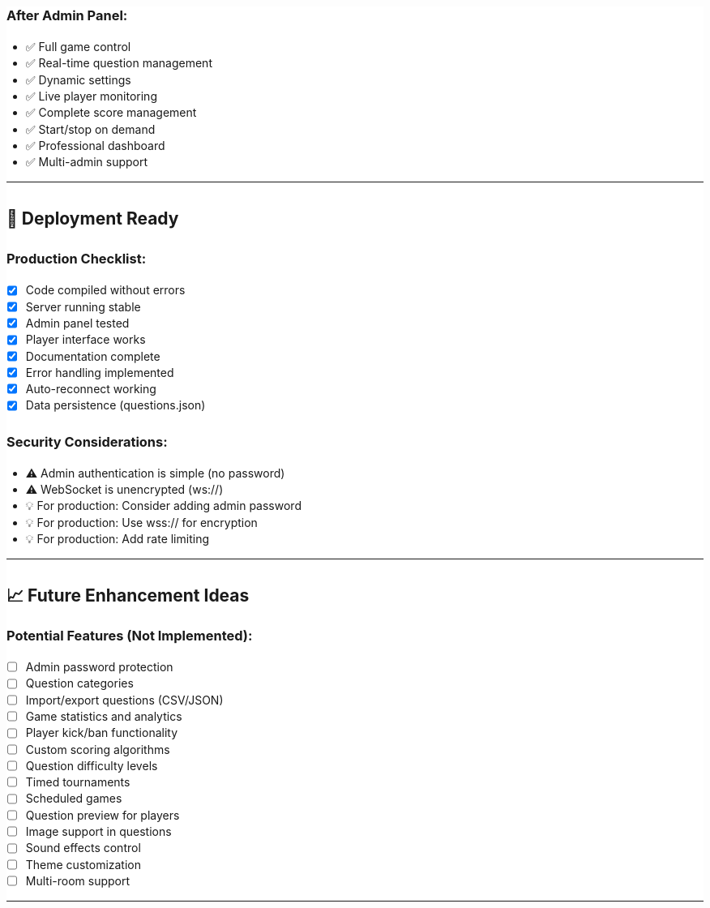 ### After Admin Panel:
- ✅ Full game control
- ✅ Real-time question management
- ✅ Dynamic settings
- ✅ Live player monitoring  
- ✅ Complete score management
- ✅ Start/stop on demand
- ✅ Professional dashboard
- ✅ Multi-admin support

---

## 🚀 Deployment Ready

### Production Checklist:
- [x] Code compiled without errors
- [x] Server running stable
- [x] Admin panel tested
- [x] Player interface works
- [x] Documentation complete
- [x] Error handling implemented
- [x] Auto-reconnect working
- [x] Data persistence (questions.json)

### Security Considerations:
- ⚠️ Admin authentication is simple (no password)
- ⚠️ WebSocket is unencrypted (ws://)
- 💡 For production: Consider adding admin password
- 💡 For production: Use wss:// for encryption
- 💡 For production: Add rate limiting

---

## 📈 Future Enhancement Ideas

### Potential Features (Not Implemented):
- [ ] Admin password protection
- [ ] Question categories
- [ ] Import/export questions (CSV/JSON)
- [ ] Game statistics and analytics
- [ ] Player kick/ban functionality
- [ ] Custom scoring algorithms
- [ ] Question difficulty levels
- [ ] Timed tournaments
- [ ] Scheduled games
- [ ] Question preview for players
- [ ] Image support in questions
- [ ] Sound effects control
- [ ] Theme customization
- [ ] Multi-room support

---